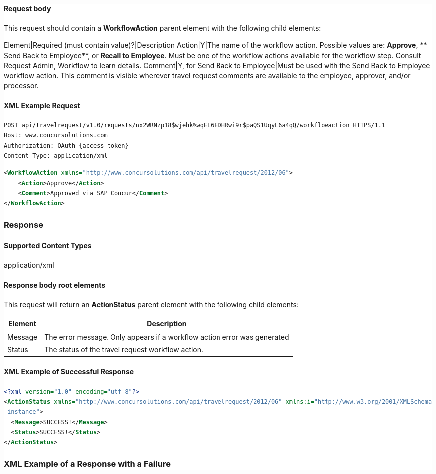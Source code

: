 #### Request body

This request should contain a **WorkflowAction** parent element with the following child elements:

Element|Required (must contain value)?|Description
Action|Y|The name of the workflow action. Possible values are: **Approve**, ** Send Back to Employee**, or **Recall to Employee**. Must be one of the workflow actions available for the workflow step. Consult Request Admin, Workflow to learn details.
Comment|Y, for Send Back to Employee|Must be used with the Send Back to Employee workflow action. This comment is visible wherever travel request comments are available to the employee, approver, and/or processor.

####  XML Example Request

```
POST api/travelrequest/v1.0/requests/nx2WRNzp18$wjehk%wqEL6EDHRwi9r$paQS1UqyL6a4qQ/workflowaction HTTPS/1.1
Host: www.concursolutions.com
Authorization: OAuth {access token}
Content-Type: application/xml
```

```xml
<WorkflowAction xmlns="http://www.concursolutions.com/api/travelrequest/2012/06">
    <Action>Approve</Action>
    <Comment>Approved via SAP Concur</Comment>
</WorkflowAction>
```

###  Response

#### Supported Content Types
application/xml

#### Response body root elements

This request will return an **ActionStatus** parent element with the following child elements:

Element|Description
-------|-----------
Message|The error message. Only appears if a workflow action error was generated
Status|The status of the travel request workflow action.

####  XML Example of Successful Response

```xml
<?xml version="1.0" encoding="utf-8"?>
<ActionStatus xmlns="http://www.concursolutions.com/api/travelrequest/2012/06" xmlns:i="http://www.w3.org/2001/XMLSchema-instance">
  <Message>SUCCESS!</Message>
  <Status>SUCCESS!</Status>
</ActionStatus>
```

###  XML Example of a Response with a Failure
